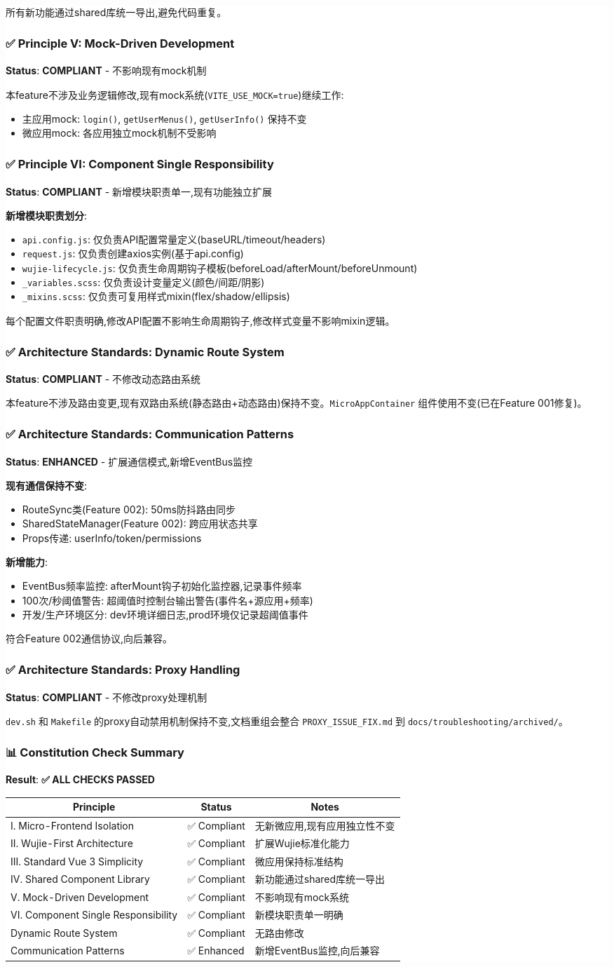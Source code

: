 所有新功能通过shared库统一导出,避免代码重复。

### ✅ Principle V: Mock-Driven Development
**Status**: **COMPLIANT** - 不影响现有mock机制

本feature不涉及业务逻辑修改,现有mock系统(`VITE_USE_MOCK=true`)继续工作:
- 主应用mock: `login()`, `getUserMenus()`, `getUserInfo()` 保持不变
- 微应用mock: 各应用独立mock机制不受影响

### ✅ Principle VI: Component Single Responsibility
**Status**: **COMPLIANT** - 新增模块职责单一,现有功能独立扩展

**新增模块职责划分**:
- `api.config.js`: 仅负责API配置常量定义(baseURL/timeout/headers)
- `request.js`: 仅负责创建axios实例(基于api.config)
- `wujie-lifecycle.js`: 仅负责生命周期钩子模板(beforeLoad/afterMount/beforeUnmount)
- `_variables.scss`: 仅负责设计变量定义(颜色/间距/阴影)
- `_mixins.scss`: 仅负责可复用样式mixin(flex/shadow/ellipsis)

每个配置文件职责明确,修改API配置不影响生命周期钩子,修改样式变量不影响mixin逻辑。

### ✅ Architecture Standards: Dynamic Route System
**Status**: **COMPLIANT** - 不修改动态路由系统

本feature不涉及路由变更,现有双路由系统(静态路由+动态路由)保持不变。`MicroAppContainer` 组件使用不变(已在Feature 001修复)。

### ✅ Architecture Standards: Communication Patterns
**Status**: **ENHANCED** - 扩展通信模式,新增EventBus监控

**现有通信保持不变**:
- RouteSync类(Feature 002): 50ms防抖路由同步
- SharedStateManager(Feature 002): 跨应用状态共享
- Props传递: userInfo/token/permissions

**新增能力**:
- EventBus频率监控: afterMount钩子初始化监控器,记录事件频率
- 100次/秒阈值警告: 超阈值时控制台输出警告(事件名+源应用+频率)
- 开发/生产环境区分: dev环境详细日志,prod环境仅记录超阈值事件

符合Feature 002通信协议,向后兼容。

### ✅ Architecture Standards: Proxy Handling
**Status**: **COMPLIANT** - 不修改proxy处理机制

`dev.sh` 和 `Makefile` 的proxy自动禁用机制保持不变,文档重组会整合 `PROXY_ISSUE_FIX.md` 到 `docs/troubleshooting/archived/`。

### 📊 Constitution Check Summary
**Result**: **✅ ALL CHECKS PASSED**

| Principle | Status | Notes |
|-----------|--------|-------|
| I. Micro-Frontend Isolation | ✅ Compliant | 无新微应用,现有应用独立性不变 |
| II. Wujie-First Architecture | ✅ Compliant | 扩展Wujie标准化能力 |
| III. Standard Vue 3 Simplicity | ✅ Compliant | 微应用保持标准结构 |
| IV. Shared Component Library | ✅ Compliant | 新功能通过shared库统一导出 |
| V. Mock-Driven Development | ✅ Compliant | 不影响现有mock系统 |
| VI. Component Single Responsibility | ✅ Compliant | 新模块职责单一明确 |
| Dynamic Route System | ✅ Compliant | 无路由修改 |
| Communication Patterns | ✅ Enhanced | 新增EventBus监控,向后兼容 |